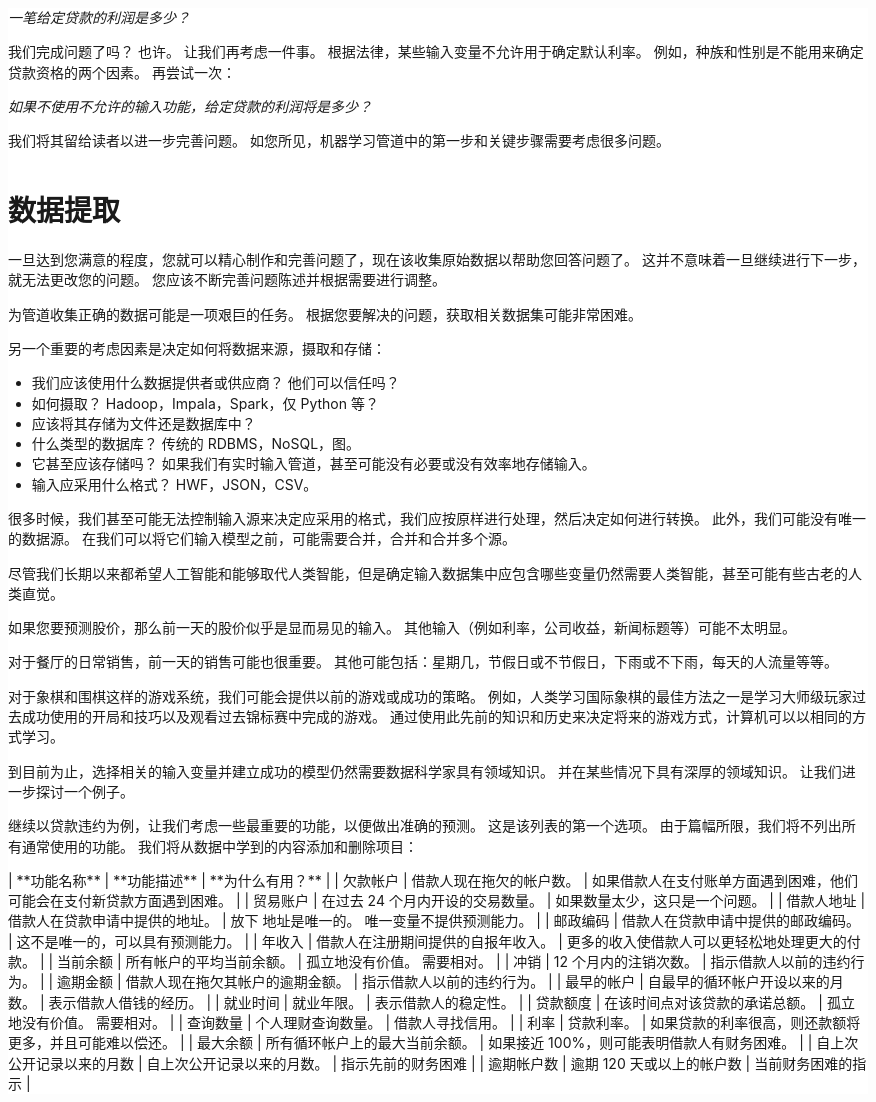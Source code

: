*一笔给定贷款的利润是多少？*

我们完成问题了吗？ 也许。 让我们再考虑一件事。 根据法律，某些输入变量不允许用于确定默认利率。 例如，种族和性别是不能用来确定贷款资格的两个因素。 再尝试一次：

*如果不使用不允许的输入功能，给定贷款的利润将是多少？*

我们将其留给读者以进一步完善问题。 如您所见，机器学习管道中的第一步和关键步骤需要考虑很多问题。

# 数据提取

一旦达到您满意的程度，您就可以精心制作和完善问题了，现在该收集原始数据以帮助您回答问题了。 这并不意味着一旦继续进行下一步，就无法更改您的问题。 您应该不断完善问题陈述并根据需要进行调整。

为管道收集正确的数据可能是一项艰巨的任务。 根据您要解决的问题，获取相关数据集可能非常困难。

另一个重要的考虑因素是决定如何将数据来源，摄取和存储：

*   我们应该使用什么数据提供者或供应商？ 他们可以信任吗？
*   如何摄取？ Hadoop，Impala，Spark，仅 Python 等？
*   应该将其存储为文件还是数据库中？
*   什么类型的数据库？ 传统的 RDBMS，NoSQL，图。
*   它甚至应该存储吗？ 如果我们有实时输入管道，甚至可能没有必要或没有效率地存储输入。
*   输入应采用什么格式？ HWF，JSON，CSV。

很多时候，我们甚至可能无法控制输入源来决定应采用的格式，我们应按原样进行处理，然后决定如何进行转换。 此外，我们可能没有唯一的数据源。 在我们可以将它们输入模型之前，可能需要合并，合并和合并多个源。

尽管我们长期以来都希望人工智能和能够取代人类智能，但是确定输入数据集中应包含哪些变量仍然需要人类智能，甚至可能有些古老的人类直觉。

如果您要预测股价，那么前一天的股价似乎是显而易见的输入。 其他输入（例如利率，公司收益，新闻标题等）可能不太明显。

对于餐厅的日常销售，前一天的销售可能也很重要。 其他可能包括：星期几，节假日或不节假日，下雨或不下雨，每天的人流量等等。

对于象棋和围棋这样的游戏系统，我们可能会提供以前的游戏或成功的策略。 例如，人类学习国际象棋的最佳方法之一是学习大师级玩家过去成功使用的开局和技巧以及观看过去锦标赛中完成的游戏。 通过使用此先前的知识和历史来决定将来的游戏方式，计算机可以以相同的方式学习。

到目前为止，选择相关的输入变量并建立成功的模型仍然需要数据科学家具有领域知识。 并在某些情况下具有深厚的领域知识。 让我们进一步探讨一个例子。

继续以贷款违约为例，让我们考虑一些最重要的功能，以便做出准确的预测。 这是该列表的第一个选项。 由于篇幅所限，我们将不列出所有通常使用的功能。 我们将从数据中学到的内容添加和删除项目：

<colgroup><col> <col> <col></colgroup> 
| **功能名称** | **功能描述** | **为什么有用？** |
| 欠款帐户 | 借款人现在拖欠的帐户数。 | 如果借款人在支付账单方面遇到困难，他们可能会在支付新贷款方面遇到困难。 |
| 贸易账户 | 在过去 24 个月内开设的交易数量。 | 如果数量太少，这只是一个问题。 |
| 借款人地址 | 借款人在贷款申请中提供的地址。 | 放下 地址是唯一的。 唯一变量不提供预测能力。 |
| 邮政编码 | 借款人在贷款申请中提供的邮政编码。 | 这不是唯一的，可以具有预测能力。 |
| 年收入 | 借款人在注册期间提供的自报年收入。 | 更多的收入使借款人可以更轻松地处理更大的付款。 |
| 当前余额 | 所有帐户的平均当前余额。 | 孤立地没有价值。 需要相对。 |
| 冲销 | 12 个月内的注销次数。 | 指示借款人以前的违约行为。 |
| 逾期金额 | 借款人现在拖欠其帐户的逾期金额。 | 指示借款人以前的违约行为。 |
| 最早的帐户 | 自最早的循环帐户开设以来的月数。 | 表示借款人借钱的经历。 |
| 就业时间 | 就业年限。 | 表示借款人的稳定性。 |
| 贷款额度 | 在该时间点对该贷款的承诺总额。 | 孤立地没有价值。 需要相对。 |
| 查询数量 | 个人理财查询数量。 | 借款人寻找信用。 |
| 利率 | 贷款利率。 | 如果贷款的利率很高，则还款额将更多，并且可能难以偿还。 |
| 最大余额 | 所有循环帐户上的最大当前余额。 | 如果接近 100%，则可能表明借款人有财务困难。 |
| 自上次公开记录以来的月数 | 自上次公开记录以来的月数。 | 指示先前的财务困难 |
| 逾期帐户数 | 逾期 120 天或以上的帐户数 | 当前财务困难的指示 |